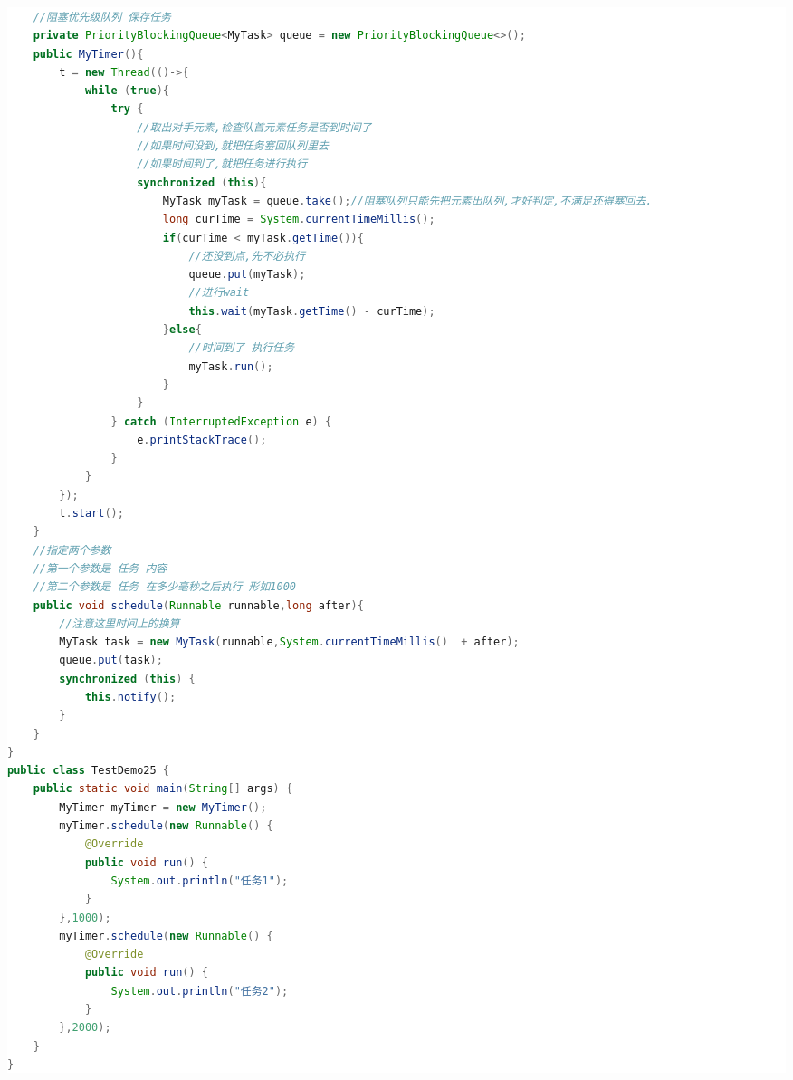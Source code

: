 ```java
    //阻塞优先级队列 保存任务
    private PriorityBlockingQueue<MyTask> queue = new PriorityBlockingQueue<>();
    public MyTimer(){
        t = new Thread(()->{
            while (true){
                try {
                    //取出对手元素,检查队首元素任务是否到时间了
                    //如果时间没到,就把任务塞回队列里去
                    //如果时间到了,就把任务进行执行
                    synchronized (this){
                        MyTask myTask = queue.take();//阻塞队列只能先把元素出队列,才好判定,不满足还得塞回去.
                        long curTime = System.currentTimeMillis();
                        if(curTime < myTask.getTime()){
                            //还没到点,先不必执行
                            queue.put(myTask);
                            //进行wait
                            this.wait(myTask.getTime() - curTime);
                        }else{
                            //时间到了 执行任务
                            myTask.run();
                        }
                    }
                } catch (InterruptedException e) {
                    e.printStackTrace();
                }
            }
        });
        t.start();
    }
    //指定两个参数
    //第一个参数是 任务 内容
    //第二个参数是 任务 在多少毫秒之后执行 形如1000
    public void schedule(Runnable runnable,long after){
        //注意这里时间上的换算
        MyTask task = new MyTask(runnable,System.currentTimeMillis()  + after);
        queue.put(task);
        synchronized (this) {
            this.notify();
        }
    }
}
public class TestDemo25 {
    public static void main(String[] args) {
        MyTimer myTimer = new MyTimer();
        myTimer.schedule(new Runnable() {
            @Override
            public void run() {
                System.out.println("任务1");
            }
        },1000);
        myTimer.schedule(new Runnable() {
            @Override
            public void run() {
                System.out.println("任务2");
            }
        },2000);
    }
}
```
